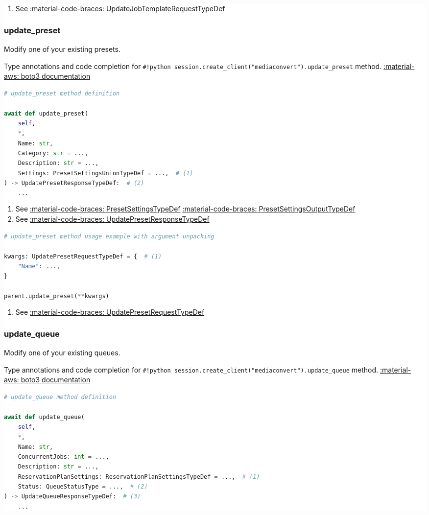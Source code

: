 1. See [:material-code-braces: UpdateJobTemplateRequestTypeDef](./type_defs.md#updatejobtemplaterequesttypedef) 

### update\_preset

Modify one of your existing presets.

Type annotations and code completion for `#!python session.create_client("mediaconvert").update_preset` method.
[:material-aws: boto3 documentation](https://boto3.amazonaws.com/v1/documentation/api/latest/reference/services/mediaconvert/client/update_preset.html)

```python
# update_preset method definition

await def update_preset(
    self,
    *,
    Name: str,
    Category: str = ...,
    Description: str = ...,
    Settings: PresetSettingsUnionTypeDef = ...,  # (1)
) -> UpdatePresetResponseTypeDef:  # (2)
    ...
```

1. See [:material-code-braces: PresetSettingsTypeDef](./type_defs.md#presetsettingstypedef) [:material-code-braces: PresetSettingsOutputTypeDef](./type_defs.md#presetsettingsoutputtypedef) 
2. See [:material-code-braces: UpdatePresetResponseTypeDef](./type_defs.md#updatepresetresponsetypedef) 


```python
# update_preset method usage example with argument unpacking

kwargs: UpdatePresetRequestTypeDef = {  # (1)
    "Name": ...,
}

parent.update_preset(**kwargs)
```

1. See [:material-code-braces: UpdatePresetRequestTypeDef](./type_defs.md#updatepresetrequesttypedef) 

### update\_queue

Modify one of your existing queues.

Type annotations and code completion for `#!python session.create_client("mediaconvert").update_queue` method.
[:material-aws: boto3 documentation](https://boto3.amazonaws.com/v1/documentation/api/latest/reference/services/mediaconvert/client/update_queue.html)

```python
# update_queue method definition

await def update_queue(
    self,
    *,
    Name: str,
    ConcurrentJobs: int = ...,
    Description: str = ...,
    ReservationPlanSettings: ReservationPlanSettingsTypeDef = ...,  # (1)
    Status: QueueStatusType = ...,  # (2)
) -> UpdateQueueResponseTypeDef:  # (3)
    ...
```
